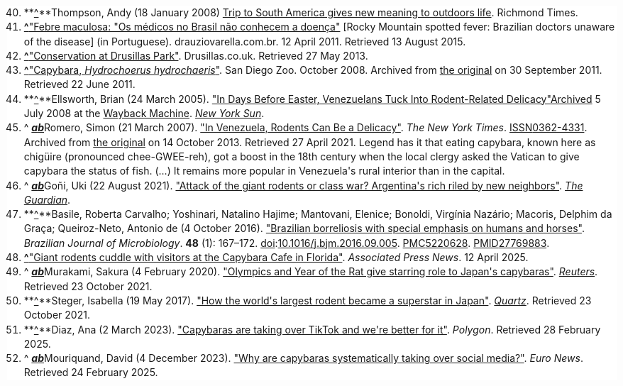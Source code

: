 40.   **[^](http://en.wikipedia.org/wiki/Capybara#cite_ref-inRich_41-0)**Thompson, Andy (18 January 2008) [Trip to South America gives new meaning to outdoors life](https://archive.today/20130204101346/http://www2.timesdispatch.com/lifestyles/2008/jan/18/-rtd_2008_01_18_0043-ar-147752/). Richmond Times.
41.   **[^](http://en.wikipedia.org/wiki/Capybara#cite_ref-42)**["Febre maculosa: "Os médicos no Brasil não conhecem a doença"](http://drauziovarella.com.br/audios-videos/estacao-medicina/febre-maculosa/) [Rocky Mountain spotted fever: Brazilian doctors unaware of the disease] (in Portuguese). drauziovarella.com.br. 12 April 2011. Retrieved 13 August 2015.
42.   **[^](http://en.wikipedia.org/wiki/Capybara#cite_ref-43)**["Conservation at Drusillas Park"](https://www.drusillas.co.uk/conservation-1). Drusillas.co.uk. Retrieved 27 May 2013.
43.   **[^](http://en.wikipedia.org/wiki/Capybara#cite_ref-SDzoo_44-0)**["Capybara, _Hydrochoerus hydrochaeris_"](https://web.archive.org/web/20110930051431/http://library.sandiegozoo.org/factsheets/capybara/capybara.htm). San Diego Zoo. October 2008. Archived from [the original](http://library.sandiegozoo.org/factsheets/capybara/capybara.htm) on 30 September 2011. Retrieved 22 June 2011.
44.   **[^](http://en.wikipedia.org/wiki/Capybara#cite_ref-NYSun_45-0)**Ellsworth, Brian (24 March 2005). ["In Days Before Easter, Venezuelans Tuck Into Rodent-Related Delicacy"](http://www.nysun.com/article/11063)[Archived](https://web.archive.org/web/20080705215536/http://www.nysun.com/article/11063) 5 July 2008 at the [Wayback Machine](https://en.wikipedia.org/wiki/Wayback_Machine "Wayback Machine"). _[New York Sun](https://en.wikipedia.org/wiki/New\_York\_Sun "New York Sun")_.
45.   ^ [_**a**_](http://en.wikipedia.org/wiki/Capybara#cite_ref-NYTimes2007_46-0)[_**b**_](http://en.wikipedia.org/wiki/Capybara#cite_ref-NYTimes2007_46-1)Romero, Simon (21 March 2007). ["In Venezuela, Rodents Can Be a Delicacy"](https://archive.today/20131014211839/http://www.nytimes.com/2007/03/21/world/americas/21rodent.html?_r=0). _The New York Times_. [ISSN](https://en.wikipedia.org/wiki/ISSN_(identifier) "ISSN (identifier)")[0362-4331](https://search.worldcat.org/issn/0362-4331). Archived from [the original](https://www.nytimes.com/2007/03/21/world/americas/21rodent.html) on 14 October 2013. Retrieved 27 April 2021. Legend has it that eating capybara, known here as chigüire (pronounced chee-GWEE-reh), got a boost in the 18th century when the local clergy asked the Vatican to give capybara the status of fish. (...) It remains more popular in Venezuela's rural interior than in the capital.
46.   ^ [_**a**_](http://en.wikipedia.org/wiki/Capybara#cite_ref-TheGuardian_20210822_47-0)[_**b**_](http://en.wikipedia.org/wiki/Capybara#cite_ref-TheGuardian_20210822_47-1)Goñi, Uki (22 August 2021). ["Attack of the giant rodents or class war? Argentina's rich riled by new neighbors"](https://www.theguardian.com/world/2021/aug/22/argentina-capybaras-giant-rodents-gated-community). _[The Guardian](https://en.wikipedia.org/wiki/The\_Guardian "The Guardian")_.
47.   **[^](http://en.wikipedia.org/wiki/Capybara#cite_ref-48)**Basile, Roberta Carvalho; Yoshinari, Natalino Hajime; Mantovani, Elenice; Bonoldi, Virgínia Nazário; Macoris, Delphim da Graça; Queiroz-Neto, Antonio de (4 October 2016). ["Brazilian borreliosis with special emphasis on humans and horses"](https://www.ncbi.nlm.nih.gov/pmc/articles/PMC5220628). _Brazilian Journal of Microbiology_. **48** (1): 167–172. [doi](https://en.wikipedia.org/wiki/Doi_(identifier) "Doi (identifier)"):[10.1016/j.bjm.2016.09.005](https://doi.org/10.1016%2Fj.bjm.2016.09.005). [PMC](https://en.wikipedia.org/wiki/PMC_(identifier) "PMC (identifier)")[5220628](https://www.ncbi.nlm.nih.gov/pmc/articles/PMC5220628). [PMID](https://en.wikipedia.org/wiki/PMID_(identifier) "PMID (identifier)")[27769883](https://pubmed.ncbi.nlm.nih.gov/27769883).
48.   **[^](http://en.wikipedia.org/wiki/Capybara#cite_ref-49)**["Giant rodents cuddle with visitors at the Capybara Cafe in Florida"](https://apnews.com/article/florida-capybara-cafe-st-augustine-54ce3807f084e9de61f72a79c6633e10). _Associated Press News_. 12 April 2025.
49.   ^ [_**a**_](http://en.wikipedia.org/wiki/Capybara#cite_ref-reuters_50-0)[_**b**_](http://en.wikipedia.org/wiki/Capybara#cite_ref-reuters_50-1)Murakami, Sakura (4 February 2020). ["Olympics and Year of the Rat give starring role to Japan's capybaras"](https://www.reuters.com/article/us-olympics-2020-capybara-idCAKBN1ZY0FY). _[Reuters](https://en.wikipedia.org/wiki/Reuters "Reuters")_. Retrieved 23 October 2021.
50.   **[^](http://en.wikipedia.org/wiki/Capybara#cite_ref-51)**Steger, Isabella (19 May 2017). ["How the world's largest rodent became a superstar in Japan"](https://qz.com/986398/how-the-capybara-the-worlds-largest-rodent-became-a-superstar-in-japan/). _[Quartz](https://en.wikipedia.org/wiki/Quartz\_(publication) "Quartz (publication)")_. Retrieved 23 October 2021.
51.   **[^](http://en.wikipedia.org/wiki/Capybara#cite_ref-52)**Diaz, Ana (2 March 2023). ["Capybaras are taking over TikTok and we're better for it"](https://www.polygon.com/23620358/capybara-tiktok-meme-audio-trend). _Polygon_. Retrieved 28 February 2025.
52.   ^ [_**a**_](http://en.wikipedia.org/wiki/Capybara#cite_ref-euronewsmeme_53-0)[_**b**_](http://en.wikipedia.org/wiki/Capybara#cite_ref-euronewsmeme_53-1)Mouriquand, David (4 December 2023). ["Why are capybaras systematically taking over social media?"](https://www.euronews.com/culture/2023/04/12/why-are-capybaras-systematically-taking-over-social-media). _Euro News_. Retrieved 24 February 2025.
